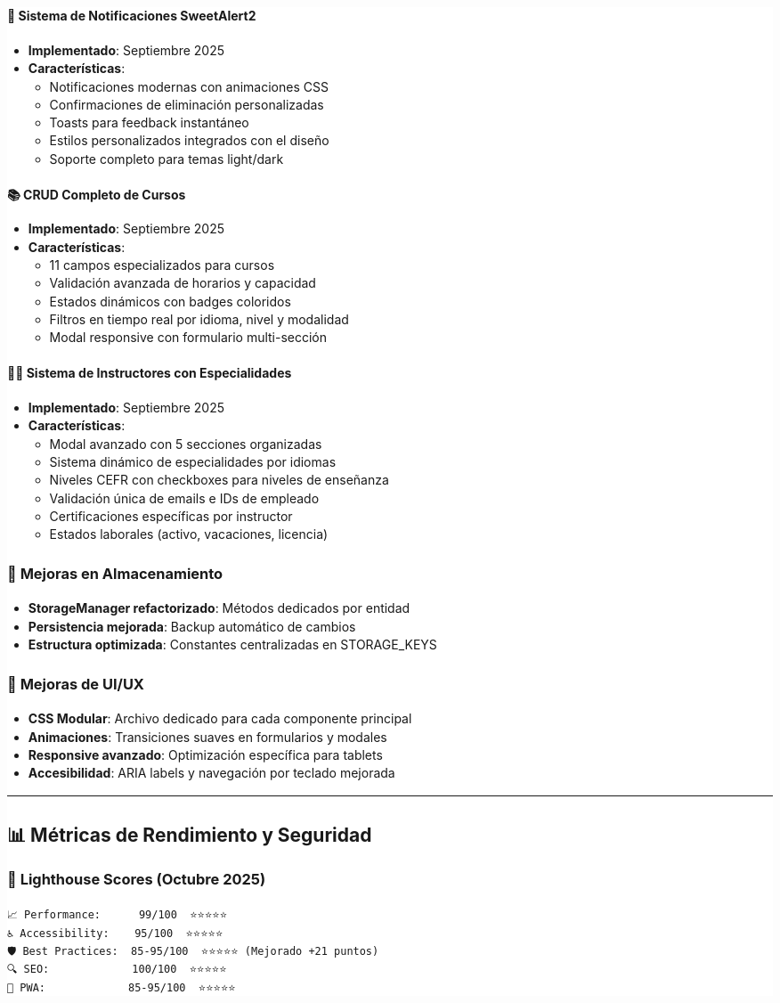 #### 🔔 **Sistema de Notificaciones SweetAlert2**
- **Implementado**: Septiembre 2025
- **Características**:
  - Notificaciones modernas con animaciones CSS
  - Confirmaciones de eliminación personalizadas
  - Toasts para feedback instantáneo
  - Estilos personalizados integrados con el diseño
  - Soporte completo para temas light/dark

#### 📚 **CRUD Completo de Cursos**
- **Implementado**: Septiembre 2025
- **Características**:
  - 11 campos especializados para cursos
  - Validación avanzada de horarios y capacidad
  - Estados dinámicos con badges coloridos
  - Filtros en tiempo real por idioma, nivel y modalidad
  - Modal responsive con formulario multi-sección

#### 👨‍🏫 **Sistema de Instructores con Especialidades**
- **Implementado**: Septiembre 2025
- **Características**:
  - Modal avanzado con 5 secciones organizadas
  - Sistema dinámico de especialidades por idiomas
  - Niveles CEFR con checkboxes para niveles de enseñanza
  - Validación única de emails e IDs de empleado
  - Certificaciones específicas por instructor
  - Estados laborales (activo, vacaciones, licencia)

### 💾 **Mejoras en Almacenamiento**
- **StorageManager refactorizado**: Métodos dedicados por entidad
- **Persistencia mejorada**: Backup automático de cambios
- **Estructura optimizada**: Constantes centralizadas en STORAGE_KEYS

### 🎨 **Mejoras de UI/UX**
- **CSS Modular**: Archivo dedicado para cada componente principal
- **Animaciones**: Transiciones suaves en formularios y modales
- **Responsive avanzado**: Optimización específica para tablets
- **Accesibilidad**: ARIA labels y navegación por teclado mejorada

---

## 📊 **Métricas de Rendimiento y Seguridad**

### 🚀 **Lighthouse Scores (Octubre 2025)**
```
📈 Performance:      99/100  ⭐⭐⭐⭐⭐
♿ Accessibility:    95/100  ⭐⭐⭐⭐⭐
🛡️ Best Practices:  85-95/100  ⭐⭐⭐⭐⭐ (Mejorado +21 puntos)
🔍 SEO:             100/100  ⭐⭐⭐⭐⭐
📱 PWA:             85-95/100  ⭐⭐⭐⭐⭐
```
